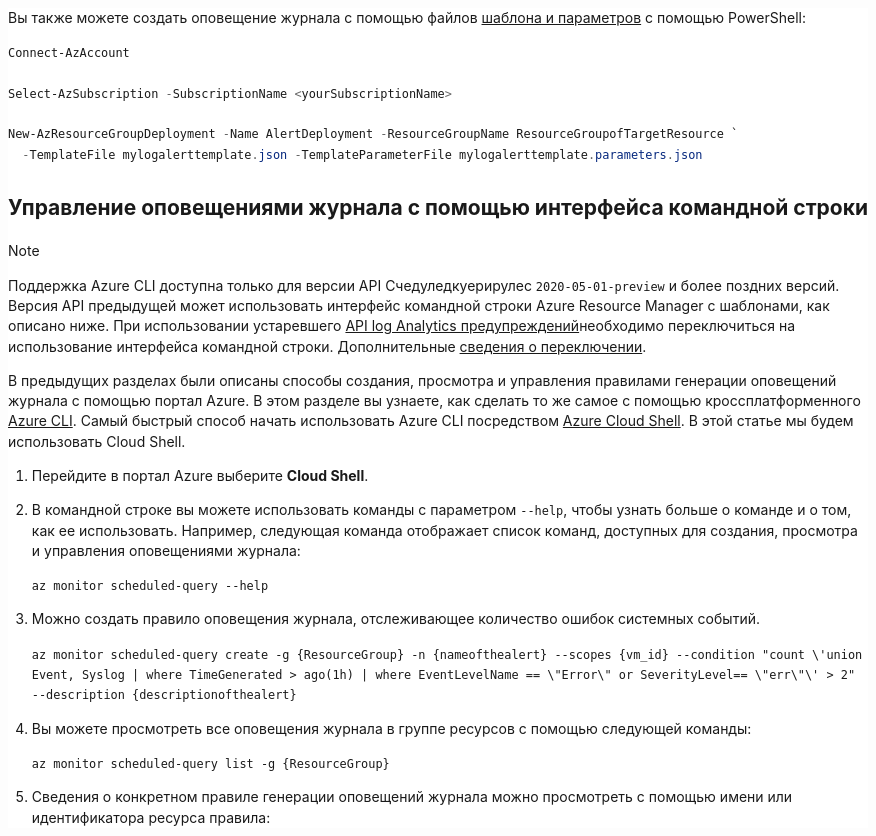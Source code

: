 Вы также можете создать оповещение журнала с помощью файлов [шаблона и параметров](./alerts-log-create-templates.md) с помощью PowerShell:

```powershell
Connect-AzAccount

Select-AzSubscription -SubscriptionName <yourSubscriptionName>

New-AzResourceGroupDeployment -Name AlertDeployment -ResourceGroupName ResourceGroupofTargetResource `
  -TemplateFile mylogalerttemplate.json -TemplateParameterFile mylogalerttemplate.parameters.json
```

## <a name="managing-log-alerts-using-cli"></a>Управление оповещениями журнала с помощью интерфейса командной строки

> [!NOTE]
> Поддержка Azure CLI доступна только для версии API Счедуледкуерирулес `2020-05-01-preview` и более поздних версий. Версия API предыдущей может использовать интерфейс командной строки Azure Resource Manager с шаблонами, как описано ниже. При использовании устаревшего [API log Analytics предупреждений](api-alerts.md)необходимо переключиться на использование интерфейса командной строки. Дополнительные [сведения о переключении](./alerts-log-api-switch.md).

В предыдущих разделах были описаны способы создания, просмотра и управления правилами генерации оповещений журнала с помощью портал Azure. В этом разделе вы узнаете, как сделать то же самое с помощью кроссплатформенного [Azure CLI](/cli/azure/get-started-with-azure-cli). Самый быстрый способ начать использовать Azure CLI посредством [Azure Cloud Shell](../../cloud-shell/overview.md). В этой статье мы будем использовать Cloud Shell.

1. Перейдите в портал Azure выберите **Cloud Shell**.

1. В командной строке вы можете использовать команды с параметром ``--help``, чтобы узнать больше о команде и о том, как ее использовать. Например, следующая команда отображает список команд, доступных для создания, просмотра и управления оповещениями журнала:

    ```azurecli
    az monitor scheduled-query --help
    ```

1. Можно создать правило оповещения журнала, отслеживающее количество ошибок системных событий.

    ```azurecli
    az monitor scheduled-query create -g {ResourceGroup} -n {nameofthealert} --scopes {vm_id} --condition "count \'union Event, Syslog | where TimeGenerated > ago(1h) | where EventLevelName == \"Error\" or SeverityLevel== \"err\"\' > 2" --description {descriptionofthealert}
    ```

1. Вы можете просмотреть все оповещения журнала в группе ресурсов с помощью следующей команды:

    ```azurecli
    az monitor scheduled-query list -g {ResourceGroup}
    ```

1. Сведения о конкретном правиле генерации оповещений журнала можно просмотреть с помощью имени или идентификатора ресурса правила:
